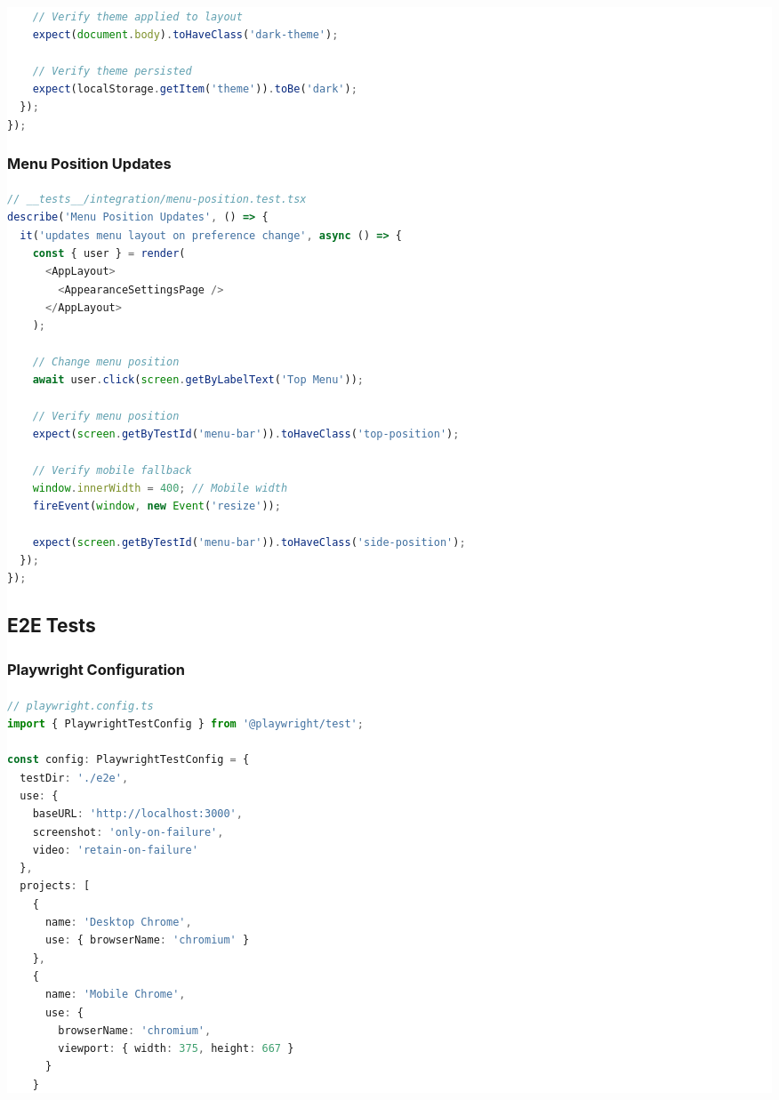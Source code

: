 ```typescript
    // Verify theme applied to layout
    expect(document.body).toHaveClass('dark-theme');
    
    // Verify theme persisted
    expect(localStorage.getItem('theme')).toBe('dark');
  });
});
```

### Menu Position Updates

```typescript
// __tests__/integration/menu-position.test.tsx
describe('Menu Position Updates', () => {
  it('updates menu layout on preference change', async () => {
    const { user } = render(
      <AppLayout>
        <AppearanceSettingsPage />
      </AppLayout>
    );
    
    // Change menu position
    await user.click(screen.getByLabelText('Top Menu'));
    
    // Verify menu position
    expect(screen.getByTestId('menu-bar')).toHaveClass('top-position');
    
    // Verify mobile fallback
    window.innerWidth = 400; // Mobile width
    fireEvent(window, new Event('resize'));
    
    expect(screen.getByTestId('menu-bar')).toHaveClass('side-position');
  });
});
```

## E2E Tests

### Playwright Configuration

```typescript
// playwright.config.ts
import { PlaywrightTestConfig } from '@playwright/test';

const config: PlaywrightTestConfig = {
  testDir: './e2e',
  use: {
    baseURL: 'http://localhost:3000',
    screenshot: 'only-on-failure',
    video: 'retain-on-failure'
  },
  projects: [
    {
      name: 'Desktop Chrome',
      use: { browserName: 'chromium' }
    },
    {
      name: 'Mobile Chrome',
      use: {
        browserName: 'chromium',
        viewport: { width: 375, height: 667 }
      }
    }
```